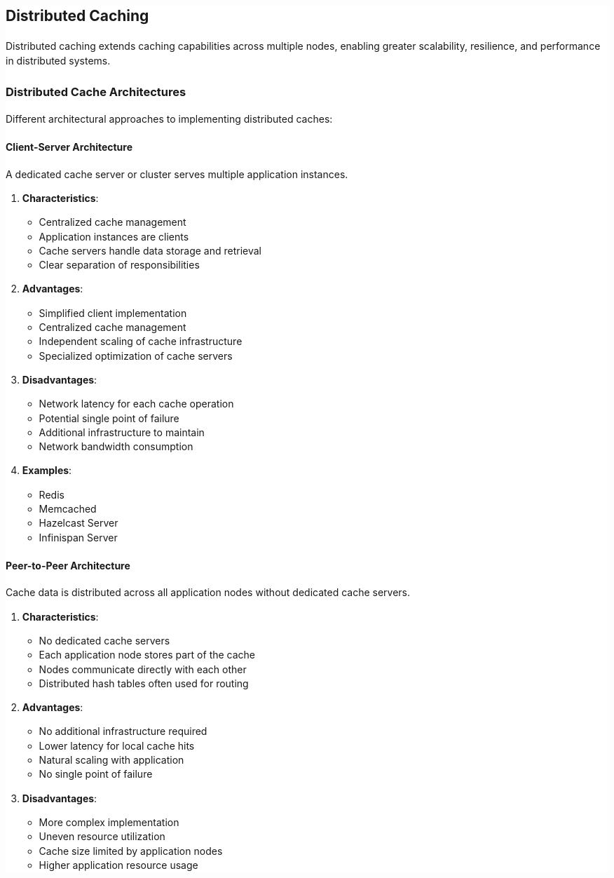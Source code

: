 ## Distributed Caching

Distributed caching extends caching capabilities across multiple nodes, enabling greater scalability, resilience, and performance in distributed systems.

### Distributed Cache Architectures

Different architectural approaches to implementing distributed caches:

#### Client-Server Architecture

A dedicated cache server or cluster serves multiple application instances.

1. **Characteristics**:
   - Centralized cache management
   - Application instances are clients
   - Cache servers handle data storage and retrieval
   - Clear separation of responsibilities

2. **Advantages**:
   - Simplified client implementation
   - Centralized cache management
   - Independent scaling of cache infrastructure
   - Specialized optimization of cache servers

3. **Disadvantages**:
   - Network latency for each cache operation
   - Potential single point of failure
   - Additional infrastructure to maintain
   - Network bandwidth consumption

4. **Examples**:
   - Redis
   - Memcached
   - Hazelcast Server
   - Infinispan Server

#### Peer-to-Peer Architecture

Cache data is distributed across all application nodes without dedicated cache servers.

1. **Characteristics**:
   - No dedicated cache servers
   - Each application node stores part of the cache
   - Nodes communicate directly with each other
   - Distributed hash tables often used for routing

2. **Advantages**:
   - No additional infrastructure required
   - Lower latency for local cache hits
   - Natural scaling with application
   - No single point of failure

3. **Disadvantages**:
   - More complex implementation
   - Uneven resource utilization
   - Cache size limited by application nodes
   - Higher application resource usage
